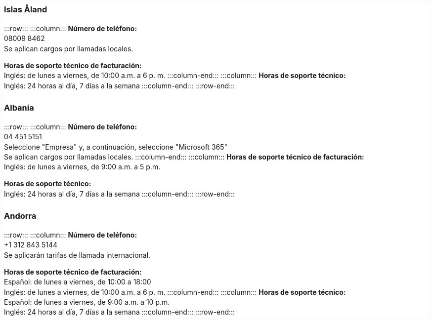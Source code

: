 ### <a name="land-islands"></a>Islas Åland

:::row:::
   :::column:::
**Número de teléfono:**\
08009 8462\
Se aplican cargos por llamadas locales.

**Horas de soporte técnico de facturación:**\
Inglés: de lunes a viernes, de 10:00 a.m. a 6 p. m.
   :::column-end:::
   :::column:::
**Horas de soporte técnico:**\
Inglés: 24 horas al día, 7 días a la semana
   :::column-end:::
:::row-end:::

### <a name="albania"></a>Albania

:::row:::
   :::column:::
**Número de teléfono:**\
04 451 5151\
Seleccione "Empresa" y, a continuación, seleccione "Microsoft 365"\
Se aplican cargos por llamadas locales.
   :::column-end:::
   :::column:::
**Horas de soporte técnico de facturación:**\
Inglés: de lunes a viernes, de 9:00 a.m. a 5 p.m.

**Horas de soporte técnico:**\
Inglés: 24 horas al día, 7 días a la semana
   :::column-end:::
:::row-end:::

### <a name="andorra"></a>Andorra

:::row:::
   :::column:::
**Número de teléfono:**\
+1 312 843 5144\
Se aplicarán tarifas de llamada internacional.

**Horas de soporte técnico de facturación:**\
Español: de lunes a viernes, de 10:00 a 18:00\
Inglés: de lunes a viernes, de 10:00 a.m. a 6 p. m.
   :::column-end:::
   :::column:::
**Horas de soporte técnico:**\
Español: de lunes a viernes, de 9:00 a.m. a 10 p.m. \
Inglés: 24 horas al día, 7 días a la semana
   :::column-end:::
:::row-end:::
